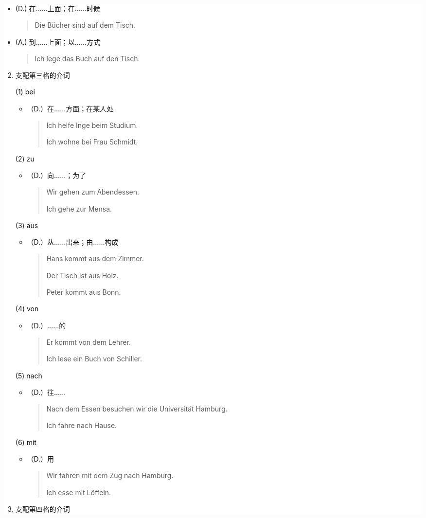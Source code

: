    * (D.) 在……上面；在……时候
   
     > Die Bücher sind auf dem Tisch.
   
   * (A.) 到……上面；以……方式
   
     > Ich lege das Buch auf den Tisch.

2. 支配第三格的介词

   (1) bei

   * （D.）在……方面；在某人处

     > Ich helfe Inge beim Studium.
     >
     > Ich wohne bei Frau Schmidt.

   (2) zu

   * （D.）向……；为了

     > Wir gehen zum Abendessen.
     >
     > Ich gehe zur Mensa.

   (3) aus

   * （D.）从……出来；由……构成

     > Hans kommt aus dem Zimmer.
     >
     > Der Tisch ist aus Holz.
     >
     > Peter kommt aus Bonn.

   (4) von

   * （D.）……的

     > Er kommt von dem Lehrer.
     >
     > Ich lese ein Buch von Schiller.

   (5) nach

   * （D.）往……

     > Nach dem Essen besuchen wir die Universität Hamburg.
     >
     > Ich fahre nach Hause.

   (6) mit 

   * （D.）用

     > Wir fahren mit dem Zug nach Hamburg.
     >
     > Ich esse mit Löffeln.

2. 支配第四格的介词
